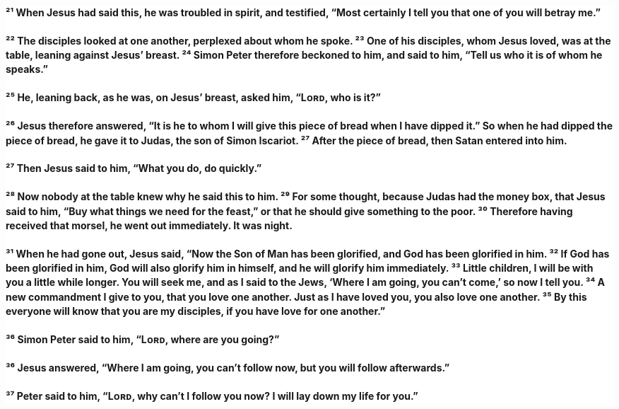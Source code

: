 
#### ²¹ When Jesus had said this, he was troubled in spirit, and testified, “Most certainly I tell you that one of you will betray me.” 


#### ²² The disciples looked at one another, perplexed about whom he spoke. ²³ One of his disciples, whom Jesus loved, was at the table, leaning against Jesus’ breast. ²⁴ Simon Peter therefore beckoned to him, and said to him, “Tell us who it is of whom he speaks.” 


#### ²⁵ He, leaning back, as he was, on Jesus’ breast, asked him, “Lᴏʀᴅ, who is it?” 


#### ²⁶ Jesus therefore answered, “It is he to whom I will give this piece of bread when I have dipped it.” So when he had dipped the piece of bread, he gave it to Judas, the son of Simon Iscariot. ²⁷ After the piece of bread, then Satan entered into him. 


#### ²⁷ Then Jesus said to him, “What you do, do quickly.” 


#### ²⁸ Now nobody at the table knew why he said this to him. ²⁹ For some thought, because Judas had the money box, that Jesus said to him, “Buy what things we need for the feast,” or that he should give something to the poor. ³⁰ Therefore having received that morsel, he went out immediately. It was night. 


#### ³¹ When he had gone out, Jesus said, “Now the Son of Man has been glorified, and God has been glorified in him. ³² If God has been glorified in him, God will also glorify him in himself, and he will glorify him immediately. ³³ Little children, I will be with you a little while longer. You will seek me, and as I said to the Jews, ‘Where I am going, you can’t come,’ so now I tell you. ³⁴ A new commandment I give to you, that you love one another. Just as I have loved you, you also love one another. ³⁵ By this everyone will know that you are my disciples, if you have love for one another.” 


#### ³⁶ Simon Peter said to him, “Lᴏʀᴅ, where are you going?” 


#### ³⁶ Jesus answered, “Where I am going, you can’t follow now, but you will follow afterwards.” 


#### ³⁷ Peter said to him, “Lᴏʀᴅ, why can’t I follow you now? I will lay down my life for you.” 
